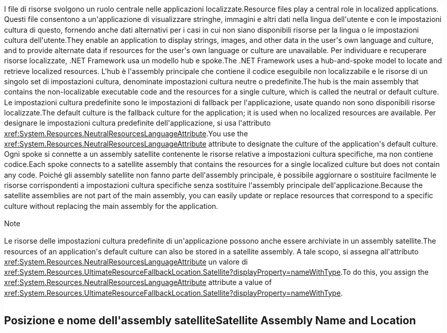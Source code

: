 <span data-ttu-id="4a1e0-103">I file di risorse svolgono un ruolo centrale nelle applicazioni localizzate.</span><span class="sxs-lookup"><span data-stu-id="4a1e0-103">Resource files play a central role in localized applications.</span></span> <span data-ttu-id="4a1e0-104">Questi file consentono a un'applicazione di visualizzare stringhe, immagini e altri dati nella lingua dell'utente e con le impostazioni cultura di questo, fornendo anche dati alternativi per i casi in cui non siano disponibili risorse per la lingua o le impostazioni cultura dell'utente.</span><span class="sxs-lookup"><span data-stu-id="4a1e0-104">They enable an application to display strings, images, and other data in the user's own language and culture, and to provide alternate data if resources for the user's own language or culture are unavailable.</span></span> <span data-ttu-id="4a1e0-105">Per individuare e recuperare risorse localizzate, .NET Framework usa un modello hub e spoke.</span><span class="sxs-lookup"><span data-stu-id="4a1e0-105">The .NET Framework uses a hub-and-spoke model to locate and retrieve localized resources.</span></span> <span data-ttu-id="4a1e0-106">L'hub è l'assembly principale che contiene il codice eseguibile non localizzabile e le risorse di un singolo set di impostazioni cultura, denominate impostazioni cultura neutre o predefinite.</span><span class="sxs-lookup"><span data-stu-id="4a1e0-106">The hub is the main assembly that contains the non-localizable executable code and the resources for a single culture, which is called the neutral or default culture.</span></span> <span data-ttu-id="4a1e0-107">Le impostazioni cultura predefinite sono le impostazioni di fallback per l'applicazione, usate quando non sono disponibili risorse localizzate.</span><span class="sxs-lookup"><span data-stu-id="4a1e0-107">The default culture is the fallback culture for the application; it is used when no localized resources are available.</span></span> <span data-ttu-id="4a1e0-108">Per designare le impostazioni cultura predefinite dell'applicazione, si usa l'attributo <xref:System.Resources.NeutralResourcesLanguageAttribute>.</span><span class="sxs-lookup"><span data-stu-id="4a1e0-108">You use the <xref:System.Resources.NeutralResourcesLanguageAttribute> attribute to designate the culture of the application's default culture.</span></span> <span data-ttu-id="4a1e0-109">Ogni spoke si connette a un assembly satellite contenente le risorse relative a impostazioni cultura specifiche, ma non contiene codice.</span><span class="sxs-lookup"><span data-stu-id="4a1e0-109">Each spoke connects to a satellite assembly that contains the resources for a single localized culture but does not contain any code.</span></span> <span data-ttu-id="4a1e0-110">Poiché gli assembly satellite non fanno parte dell'assembly principale, è possibile aggiornare o sostituire facilmente le risorse corrispondenti a impostazioni cultura specifiche senza sostituire l'assembly principale dell'applicazione.</span><span class="sxs-lookup"><span data-stu-id="4a1e0-110">Because the satellite assemblies are not part of the main assembly, you can easily update or replace resources that correspond to a specific culture without replacing the main assembly for the application.</span></span>

> [!NOTE]
> <span data-ttu-id="4a1e0-111">Le risorse delle impostazioni cultura predefinite di un'applicazione possono anche essere archiviate in un assembly satellite.</span><span class="sxs-lookup"><span data-stu-id="4a1e0-111">The resources of an application's default culture can also be stored in a satellite assembly.</span></span> <span data-ttu-id="4a1e0-112">A tale scopo, si assegna all'attributo <xref:System.Resources.NeutralResourcesLanguageAttribute> un valore di <xref:System.Resources.UltimateResourceFallbackLocation.Satellite?displayProperty=nameWithType>.</span><span class="sxs-lookup"><span data-stu-id="4a1e0-112">To do this, you assign the <xref:System.Resources.NeutralResourcesLanguageAttribute> attribute a value of <xref:System.Resources.UltimateResourceFallbackLocation.Satellite?displayProperty=nameWithType>.</span></span>

## <a name="satellite-assembly-name-and-location"></a><span data-ttu-id="4a1e0-113">Posizione e nome dell'assembly satellite</span><span class="sxs-lookup"><span data-stu-id="4a1e0-113">Satellite Assembly Name and Location</span></span>

